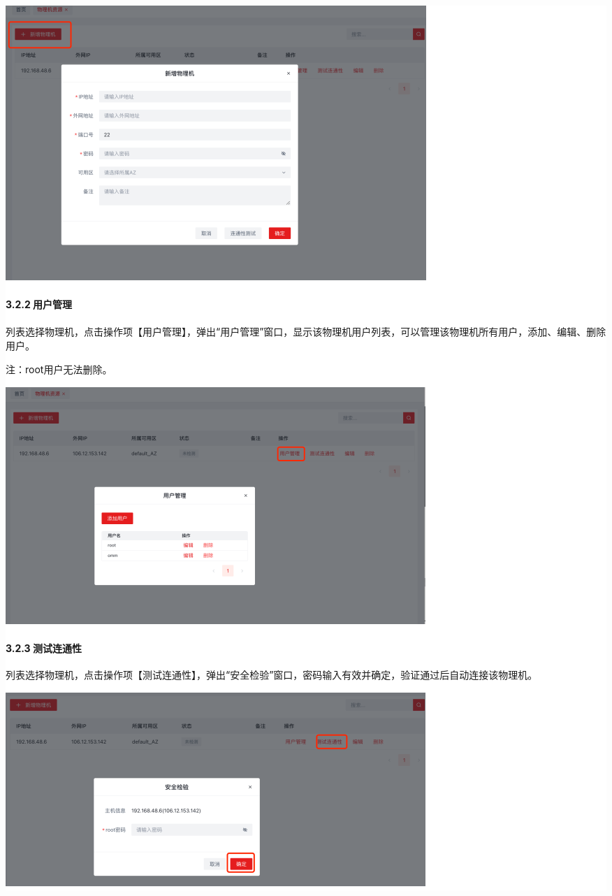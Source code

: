 ![](_resources/006.png)

 #### 3.2.2  用户管理
列表选择物理机，点击操作项【用户管理】，弹出“用户管理”窗口，显示该物理机用户列表，可以管理该物理机所有用户，添加、编辑、删除用户。

注：root用户无法删除。

![](_resources/007.png)
 #### 3.2.3  测试连通性
列表选择物理机，点击操作项【测试连通性】，弹出“安全检验”窗口，密码输入有效并确定，验证通过后自动连接该物理机。

![](_resources/008.png)
